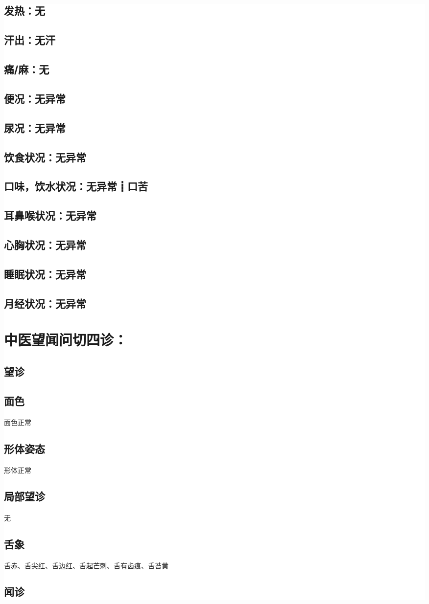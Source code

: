 ## 发热：无

## 汗出：无汗

## 痛/麻：无

## 便况：无异常

## 尿况：无异常

## 饮食状况：无异常

## 口味，饮水状况：无异常┋口苦

## 耳鼻喉状况：无异常

## 心胸状况：无异常

## 睡眠状况：无异常

## 月经状况：无异常

# 中医望闻问切四诊：

## 望诊

## 面色
面色正常

## 形体姿态
形体正常

## 局部望诊
无

## 舌象
舌赤、舌尖红、舌边红、舌起芒剌、舌有齿痕、舌苔黄

## 闻诊
